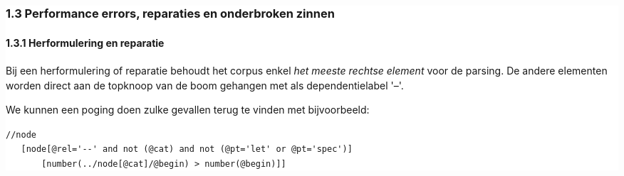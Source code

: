 ### 1.3 Performance errors, reparaties en onderbroken zinnen

#### 1.3.1 Herformulering en reparatie

Bij een herformulering of reparatie behoudt het corpus enkel _het meeste rechtse element_ voor de parsing. 
De andere elementen worden direct aan de topknoop van de boom gehangen met als dependentielabel '–'.

We kunnen een poging doen zulke gevallen terug te vinden met bijvoorbeeld:
```xpath
//node
   [node[@rel='--' and not (@cat) and not (@pt='let' or @pt='spec')]
       [number(../node[@cat]/@begin) > number(@begin)]]
```















